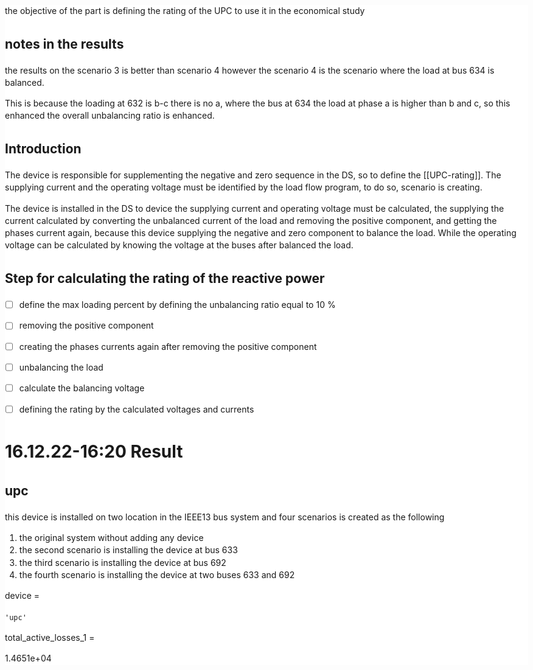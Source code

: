 the objective of the part is defining the rating of the UPC to use it in the economical study

## notes in the results
the results on the scenario 3 is better than scenario 4  however the scenario 4 is the scenario where the load at bus 634 is balanced.

This is because the loading at 632 is b-c there is no a, where the bus at 634 the load at phase a is higher than b and c, so this enhanced the overall unbalancing ratio is enhanced.  

## Introduction

The device is responsible for supplementing the negative and zero sequence in the DS, so to define the [[UPC-rating]]. The supplying current and the operating voltage must be identified by the load flow program, to do so, scenario is creating.

The device is installed in the DS to device the supplying current and operating voltage must be calculated, the supplying the current calculated by converting the unbalanced current of the load and removing the positive component, and getting the phases current again, because this device supplying the negative and zero component to balance the load. While the operating voltage can be calculated by knowing the voltage at the buses after balanced the load.

## Step for calculating the rating of the reactive power

- [ ] define the max loading percent by defining the unbalancing ratio equal to 10 %
- [ ] removing the positive component 
- [ ] creating the phases currents again after removing the positive component
- [ ] unbalancing the load 
- [ ] calculate the balancing voltage 
- [ ] defining the rating by the calculated voltages and currents


# 16.12.22-16:20 Result

## upc
this device is installed on two  location in the IEEE13 bus system and four scenarios is created as the following 

1. the original system without adding any device 
2. the second scenario is installing the device at bus 633
3. the third scenario is installing the device at bus 692
4. the fourth scenario is installing the device at two buses 633 and 692 




device =

    'upc'


total_active_losses_1 =

   1.4651e+04
